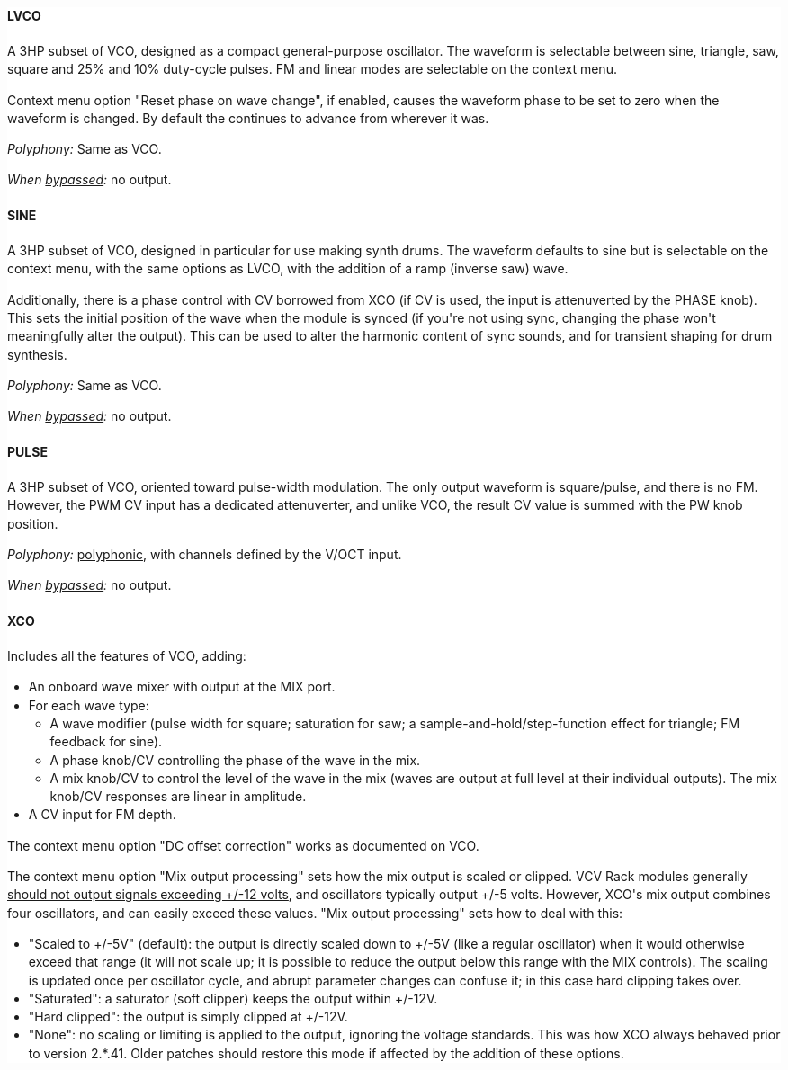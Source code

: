 #### <a name="lvco"></a> LVCO

A 3HP subset of VCO, designed as a compact general-purpose oscillator.  The waveform is selectable between sine, triangle, saw, square and 25% and 10% duty-cycle pulses.  FM and linear modes are selectable on the context menu.

Context menu option "Reset phase on wave change", if enabled, causes the waveform phase to be set to zero when the waveform is changed.  By default the continues to advance from wherever it was.

_Polyphony:_ Same as VCO.

_When <a href="#bypassing">bypassed</a>:_ no output.

#### <a name="sine"></a> SINE

A 3HP subset of VCO, designed in particular for use making synth drums.  The waveform defaults to sine but is selectable on the context menu, with the same options as LVCO, with the addition of a ramp (inverse saw) wave.

Additionally, there is a phase control with CV borrowed from XCO (if CV is used, the input is attenuverted by the PHASE knob).  This sets the initial position of the wave when the module is synced (if you're not using sync, changing the phase won't meaningfully alter the output).  This can be used to alter the harmonic content of sync sounds, and for transient shaping for drum synthesis.

_Polyphony:_ Same as VCO.

_When <a href="#bypassing">bypassed</a>:_ no output.

#### <a name="pulse"></a> PULSE

A 3HP subset of VCO, oriented toward pulse-width modulation.  The only output waveform is square/pulse, and there is no FM.  However, the PWM CV input has a dedicated attenuverter, and unlike VCO, the result CV value is summed with the PW knob position.

_Polyphony:_ <a href="#polyphony">polyphonic</a>, with channels defined by the V/OCT input.

_When <a href="#bypassing">bypassed</a>:_ no output.

#### <a name="xco"></a> XCO

Includes all the features of VCO, adding:
  - An onboard wave mixer with output at the MIX port.
  - For each wave type:
    - A wave modifier (pulse width for square; saturation for saw; a sample-and-hold/step-function effect for triangle; FM feedback for sine).
    - A phase knob/CV controlling the phase of the wave in the mix.
    - A mix knob/CV to control the level of the wave in the mix (waves are output at full level at their individual outputs).  The mix knob/CV responses are linear in amplitude.
  - A CV input for FM depth.

The context menu option "DC offset correction" works as documented on <a href="#vco">VCO</a>.

The context menu option "Mix output processing" sets how the mix output is scaled or clipped.  VCV Rack modules generally [should not output signals exceeding +/-12 volts](https://vcvrack.com/manual/VoltageStandards#Output-Saturation), and oscillators typically output +/-5 volts.  However, XCO's mix output combines four oscillators, and can easily exceed these values.  "Mix output processing" sets how to deal with this:
  - "Scaled to +/-5V" (default): the output is directly scaled down to +/-5V (like a regular oscillator) when it would otherwise exceed that range (it will not scale up; it is possible to reduce the output below this range with the MIX controls).  The scaling is updated once per oscillator cycle, and abrupt parameter changes can confuse it; in this case hard clipping takes over.
  - "Saturated": a saturator (soft clipper) keeps the output within +/-12V.
  - "Hard clipped": the output is simply clipped at +/-12V.
  - "None": no scaling or limiting is applied to the output, ignoring the voltage standards.  This was how XCO always behaved prior to version 2.*.41.  Older patches should restore this mode if affected by the addition of these options.

